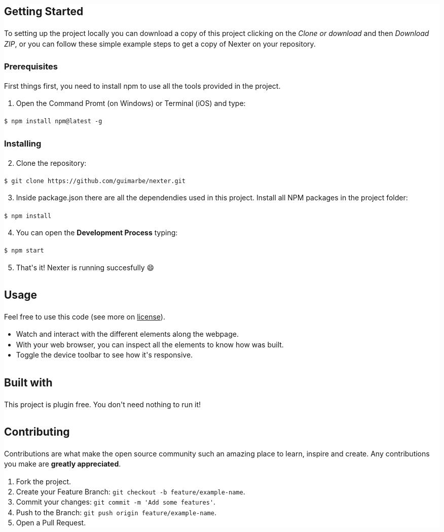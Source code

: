 
## Getting Started
To setting up the project locally you can download a copy of this project clicking on the *Clone or download* and then *Download ZIP*, or you can follow these simple example steps to get a copy of Nexter on your repository.

### Prerequisites
First things first, you need to install npm to use all the tools provided in the project.
1. Open the Command Promt (on Windows) or Terminal (iOS) and type:
```
$ npm install npm@latest -g
```

### Installing
2. Clone the repository:
```
$ git clone https://github.com/guimarbe/nexter.git
```

3. Inside package.json there are all the dependendies used in this project. Install all NPM packages in the project folder:
```
$ npm install
```
4. You can open the **Development Process** typing:
```
$ npm start
```
5. That's it! Nexter is running succesfully :smile:



## Usage
Feel free to use this code (see more on [license](#license)).
* Watch and interact with the different elements along the webpage.
* With your web browser, you can inspect all the elements to know how was built.
* Toggle the device toolbar to see how it's responsive.

## Built with
This project is plugin free. You don't need nothing to run it!


## Contributing
Contributions are what make the open source community such an amazing place to learn, inspire and create. Any contributions you make are **greatly appreciated**.

1. Fork the project.
2. Create your Feature Branch: `git checkout -b feature/example-name`.
3. Commit your changes: `git commit -m 'Add some features'`.
4. Push to the Branch: `git push origin feature/example-name`.
5. Open a Pull Request.
